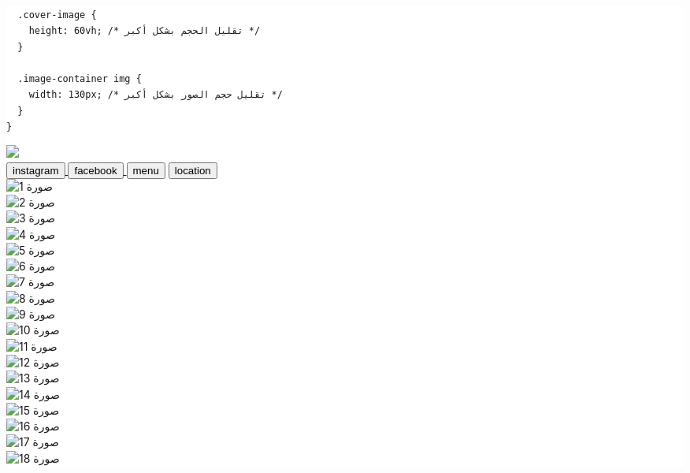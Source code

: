       .cover-image {
        height: 60vh; /* تقليل الحجم بشكل أكبر */
      }

      .image-container img {
        width: 130px; /* تقليل حجم الصور بشكل أكبر */
      }
    }
  </style>
</head>
<body>
  
  <img src="/Users/mohamedahmed/Downloads/468476951_17902973115077430_8737714600511989503_n.jpg" class="cover-image" id="coverImage">

  
  <div class="separator"></div>

  <div class="buttons-container">
    <a href="https://www.instagram.com/octa_cafe?utm_source=ig_web_button_share_sheet&igsh=ZDNlZDc0MzIxNw==" target="_blank">
      <button class="button">instagram</button>
    </a>
    <a href="https://l.instagram.com/?u=https%3A%2F%2Fwww.facebook.com%2Fprofile.php%3Fid%3D61550585673502%26mibextid%3DLQQJ4d&e=AT390MXtsyi6MtUFimz8oD7NgglfrROHBq1z7Ve2Oa7SCK5NFVtYXiQToex37wGg2I9aXe_J3vnmHjTFCCDy1o1y0hsjDbGM" target="_blank">
      <button class="button">facebook</button>
    </a>
    <button class="button" onclick="showGallery()">menu</button>
    <a href="https://l.instagram.com/?u=https%3A%2F%2Fmaps.app.goo.gl%2FqcjWLGviLjfsLmSXA%3Fg_st%3Diw&e=AT0jaJp4vaTCEAALi9b9QsPhtuJ5okngNucVRK90KCC2iu3cHFG9OwmEdxfqqZZC9d-m06yz3vnmHjTFCCDy1o1y0hsjDbGM" target="_blank">
      <button class="button">location</button>
    </a>
  </div>

  
  <div class="gallery" id="gallery">
    <div class="image-container"><img src="/Users/mohamedahmed/Desktop/Screenshot 2025-01-19 at 12.09.06 AM.png" alt="صورة 1"></div>
    <div class="image-container"><img src="/Users/mohamedahmed/Desktop/Screenshot 2025-01-19 at 12.08.20 AM.png" alt="صورة 2"></div>
    <div class="image-container"><img src="/Users/mohamedahmed/Desktop/Screenshot 2025-01-19 at 12.09.48 AM.png" alt="صورة 3"></div>
    <div class="image-container"><img src="/Users/mohamedahmed/Desktop/Screenshot 2025-01-19 at 12.10.03 AM.png" alt="صورة 4"></div>
    <div class="image-container"><img src="/Users/mohamedahmed/Desktop/Screenshot 2025-01-19 at 12.10.32 AM.png" alt="صورة 5"></div>
    <div class="image-container"><img src="/Users/mohamedahmed/Desktop/Screenshot 2025-01-19 at 12.10.52 AM.png" alt="صورة 6"></div>
    <div class="image-container"><img src="/Users/mohamedahmed/Desktop/Screenshot 2025-01-19 at 12.11.18 AM.png" alt="صورة 7"></div>
    <div class="image-container"><img src="/Users/mohamedahmed/Desktop/Screenshot 2025-01-19 at 12.11.35 AM.png" alt="صورة 8"></div>
    <div class="image-container"><img src="/Users/mohamedahmed/Desktop/Screenshot 2025-01-19 at 12.11.50 AM.png" alt="صورة 9"></div>
    <div class="image-container"><img src="/Users/mohamedahmed/Desktop/Screenshot 2025-01-19 at 12.12.08 AM.png" alt="صورة 10"></div>
    <div class="image-container"><img src="/Users/mohamedahmed/Desktop/Screenshot 2025-01-19 at 12.12.25 AM.png" alt="صورة 11"></div>
    <div class="image-container"><img src="/Users/mohamedahmed/Desktop/Screenshot 2025-01-19 at 12.12.37 AM.png" alt="صورة 12"></div>
    <div class="image-container"><img src="/Users/mohamedahmed/Desktop/Screenshot 2025-01-19 at 12.12.52 AM.png" alt="صورة 13"></div>
    <div class="image-container"><img src="/Users/mohamedahmed/Desktop/Screenshot 2025-01-19 at 12.13.07 AM.png" alt="صورة 14"></div>
    <div class="image-container"><img src="/Users/mohamedahmed/Desktop/Screenshot 2025-01-19 at 12.13.26 AM.png" alt="صورة 15"></div>
    <div class="image-container"><img src="/Users/mohamedahmed/Desktop/Screenshot 2025-01-19 at 12.13.39 AM.png" alt="صورة 16"></div>
    <div class="image-container"><img src="/Users/mohamedahmed/Desktop/Screenshot 2025-01-19 at 12.13.55 AM.png" alt="صورة 17"></div>
    <div class="image-container"><img src="/Users/mohamedahmed/Desktop/Screenshot 2025-01-19 at 12.14.09 AM.png" alt="صورة 18"></div>